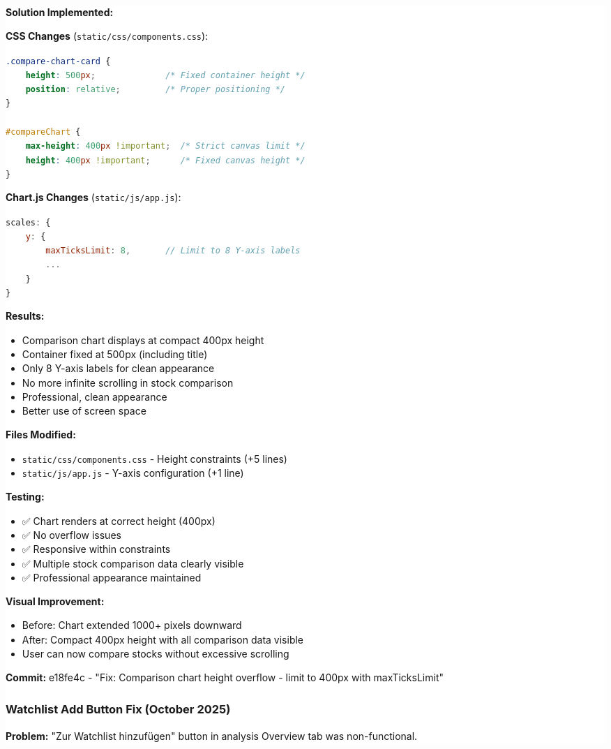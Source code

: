 **Solution Implemented:**

**CSS Changes** (`static/css/components.css`):
```css
.compare-chart-card {
    height: 500px;              /* Fixed container height */
    position: relative;         /* Proper positioning */
}

#compareChart {
    max-height: 400px !important;  /* Strict canvas limit */
    height: 400px !important;      /* Fixed canvas height */
}
```

**Chart.js Changes** (`static/js/app.js`):
```javascript
scales: {
    y: {
        maxTicksLimit: 8,       // Limit to 8 Y-axis labels
        ...
    }
}
```

**Results:**
- Comparison chart displays at compact 400px height
- Container fixed at 500px (including title)
- Only 8 Y-axis labels for clean appearance
- No more infinite scrolling in stock comparison
- Professional, clean appearance
- Better use of screen space

**Files Modified:**
- `static/css/components.css` - Height constraints (+5 lines)
- `static/js/app.js` - Y-axis configuration (+1 line)

**Testing:**
- ✅ Chart renders at correct height (400px)
- ✅ No overflow issues
- ✅ Responsive within constraints
- ✅ Multiple stock comparison data clearly visible
- ✅ Professional appearance maintained

**Visual Improvement:**
- Before: Chart extended 1000+ pixels downward
- After: Compact 400px height with all comparison data visible
- User can now compare stocks without excessive scrolling

**Commit:** e18fe4c - "Fix: Comparison chart height overflow - limit to 400px with maxTicksLimit"



### Watchlist Add Button Fix (October 2025)

**Problem:** "Zur Watchlist hinzufügen" button in analysis Overview tab was non-functional.
